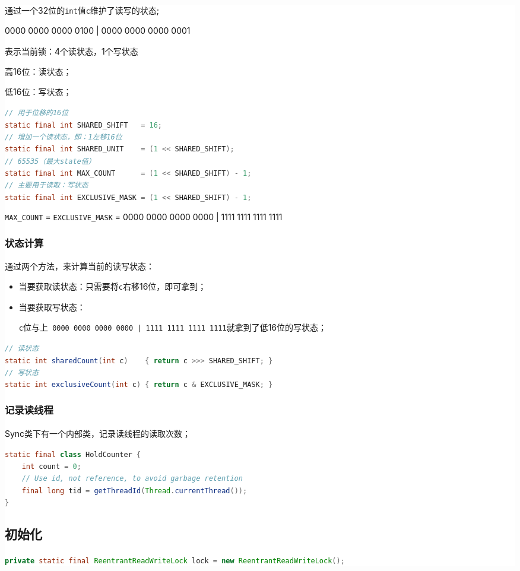通过一个32位的`int`值`c`维护了读写的状态;

0000 0000 0000 0100 | 0000 0000 0000 0001

表示当前锁：4个读状态，1个写状态

高16位：读状态；

低16位：写状态；

```java
// 用于位移的16位
static final int SHARED_SHIFT   = 16;
// 增加一个读状态，即：1左移16位
static final int SHARED_UNIT    = (1 << SHARED_SHIFT);
// 65535（最大state值）
static final int MAX_COUNT      = (1 << SHARED_SHIFT) - 1;
// 主要用于读取：写状态
static final int EXCLUSIVE_MASK = (1 << SHARED_SHIFT) - 1;
```

`MAX_COUNT` = `EXCLUSIVE_MASK` = 0000 0000 0000 0000 | 1111 1111 1111 1111

### 状态计算

通过两个方法，来计算当前的读写状态：

- 当要获取读状态：只需要将`c`右移16位，即可拿到；

- 当要获取写状态：
  
  `c`位与上` 0000 0000 0000 0000 | 1111 1111 1111 1111`就拿到了低16位的写状态；

```java
// 读状态
static int sharedCount(int c)    { return c >>> SHARED_SHIFT; }
// 写状态
static int exclusiveCount(int c) { return c & EXCLUSIVE_MASK; }
```

### 记录读线程

Sync类下有一个内部类，记录读线程的读取次数；

```java
static final class HoldCounter {
    int count = 0;
    // Use id, not reference, to avoid garbage retention
    final long tid = getThreadId(Thread.currentThread());
}
```

## 初始化

```java
private static final ReentrantReadWriteLock lock = new ReentrantReadWriteLock();
```
